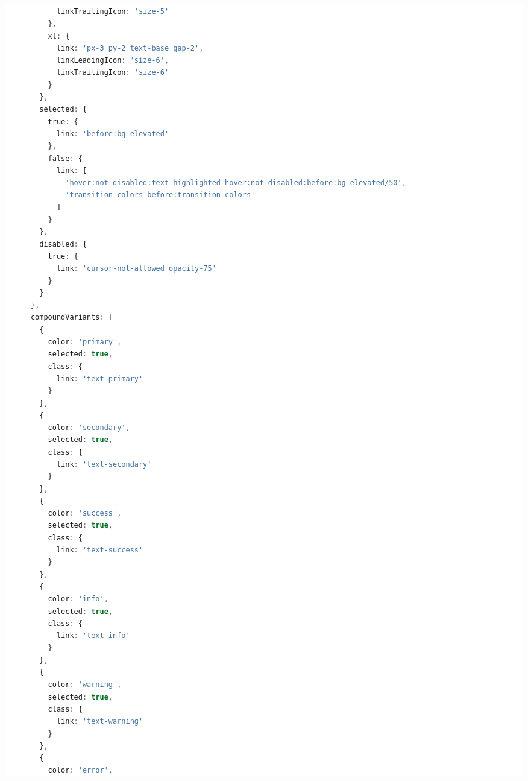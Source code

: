 ```ts [app.config.ts]
            linkTrailingIcon: 'size-5'
          },
          xl: {
            link: 'px-3 py-2 text-base gap-2',
            linkLeadingIcon: 'size-6',
            linkTrailingIcon: 'size-6'
          }
        },
        selected: {
          true: {
            link: 'before:bg-elevated'
          },
          false: {
            link: [
              'hover:not-disabled:text-highlighted hover:not-disabled:before:bg-elevated/50',
              'transition-colors before:transition-colors'
            ]
          }
        },
        disabled: {
          true: {
            link: 'cursor-not-allowed opacity-75'
          }
        }
      },
      compoundVariants: [
        {
          color: 'primary',
          selected: true,
          class: {
            link: 'text-primary'
          }
        },
        {
          color: 'secondary',
          selected: true,
          class: {
            link: 'text-secondary'
          }
        },
        {
          color: 'success',
          selected: true,
          class: {
            link: 'text-success'
          }
        },
        {
          color: 'info',
          selected: true,
          class: {
            link: 'text-info'
          }
        },
        {
          color: 'warning',
          selected: true,
          class: {
            link: 'text-warning'
          }
        },
        {
          color: 'error',
```